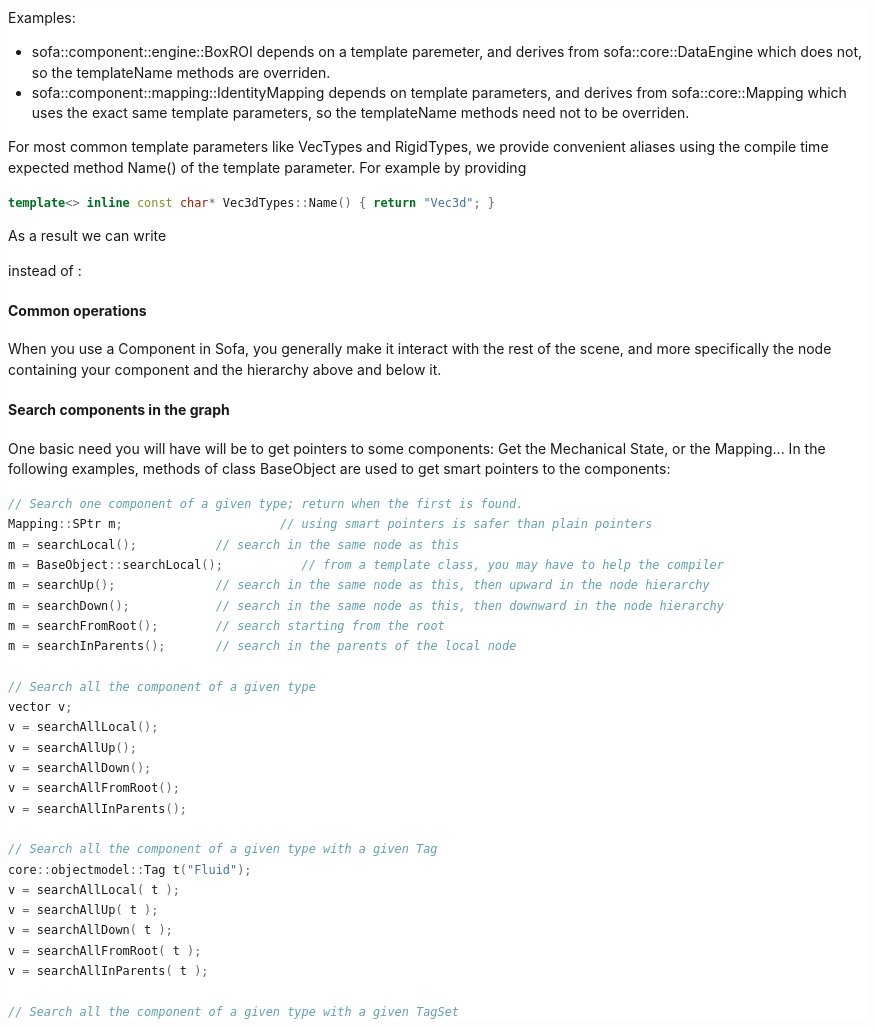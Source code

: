 Examples:

-   sofa::component::engine::BoxROI depends on a template paremeter, and
    derives from sofa::core::DataEngine which does not, so the
    templateName methods are overriden.
-   sofa::component::mapping::IdentityMapping depends on template
    parameters, and derives from sofa::core::Mapping which uses the
    exact same template parameters, so the templateName methods need not
    to be overriden.

For most common template parameters like VecTypes and RigidTypes, we
provide convenient aliases using the compile time expected method Name()
of the template parameter. For example by providing

``` cpp
template<> inline const char* Vec3dTypes::Name() { return "Vec3d"; }
```

As a result we can write

``` {.lang:xhtml .decode:true}
```

instead of :

``` {.lang:xhtml .decode:true}
```

#### Common operations

When you use a Component in Sofa, you generally make it interact with
the rest of the scene, and more specifically the node containing your
component and the hierarchy above and below it.

#### Search components in the graph

One basic need you will have will be to get pointers to some components:
Get the Mechanical State, or the Mapping... In the following examples,
methods of class BaseObject are used to get smart pointers to the
components:

``` cpp
// Search one component of a given type; return when the first is found.
Mapping::SPtr m;                      // using smart pointers is safer than plain pointers
m = searchLocal();           // search in the same node as this
m = BaseObject::searchLocal();           // from a template class, you may have to help the compiler
m = searchUp();              // search in the same node as this, then upward in the node hierarchy
m = searchDown();            // search in the same node as this, then downward in the node hierarchy
m = searchFromRoot();        // search starting from the root
m = searchInParents();       // search in the parents of the local node

// Search all the component of a given type
vector v;
v = searchAllLocal();
v = searchAllUp();
v = searchAllDown();
v = searchAllFromRoot();
v = searchAllInParents();

// Search all the component of a given type with a given Tag
core::objectmodel::Tag t("Fluid");
v = searchAllLocal( t );
v = searchAllUp( t );
v = searchAllDown( t );
v = searchAllFromRoot( t );
v = searchAllInParents( t );

// Search all the component of a given type with a given TagSet
```
